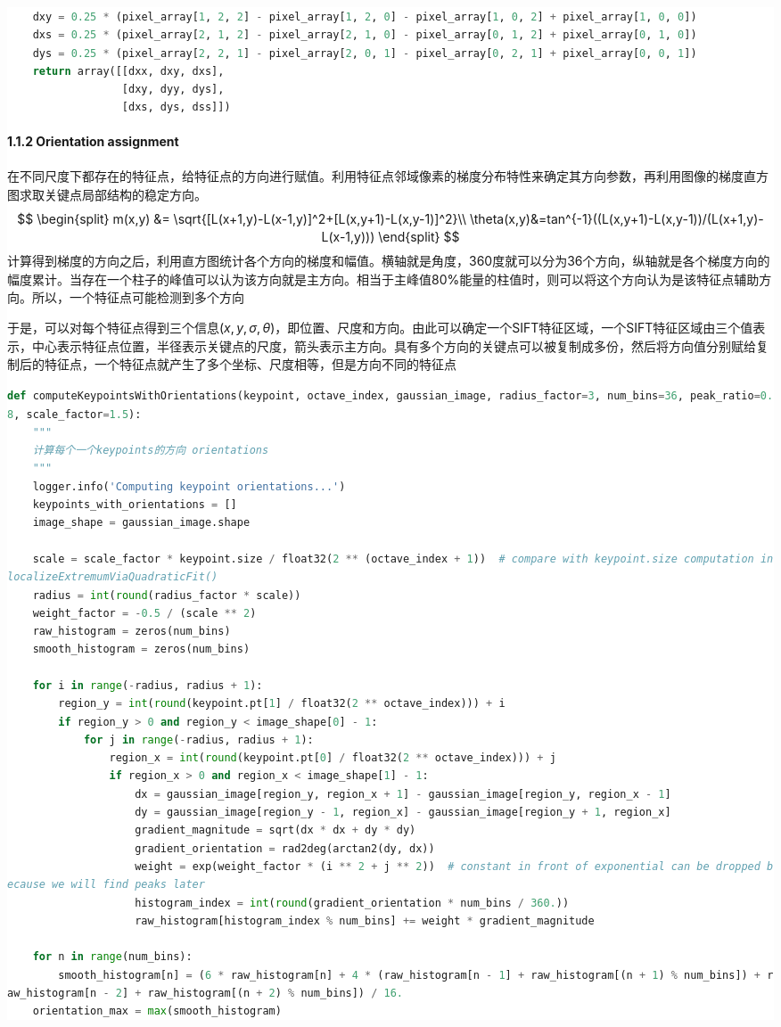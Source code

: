 ```python
    dxy = 0.25 * (pixel_array[1, 2, 2] - pixel_array[1, 2, 0] - pixel_array[1, 0, 2] + pixel_array[1, 0, 0])
    dxs = 0.25 * (pixel_array[2, 1, 2] - pixel_array[2, 1, 0] - pixel_array[0, 1, 2] + pixel_array[0, 1, 0])
    dys = 0.25 * (pixel_array[2, 2, 1] - pixel_array[2, 0, 1] - pixel_array[0, 2, 1] + pixel_array[0, 0, 1])
    return array([[dxx, dxy, dxs], 
                  [dxy, dyy, dys],
                  [dxs, dys, dss]])

```

#### 1.1.2 Orientation assignment

在不同尺度下都存在的特征点，给特征点的方向进行赋值。利用特征点邻域像素的梯度分布特性来确定其方向参数，再利用图像的梯度直方图求取关键点局部结构的稳定方向。
$$
\begin{split}
m(x,y) &= \sqrt{[L(x+1,y)-L(x-1,y)]^2+[L(x,y+1)-L(x,y-1)]^2}\\
\theta(x,y)&=tan^{-1}((L(x,y+1)-L(x,y-1))/(L(x+1,y)-L(x-1,y)))
\end{split}
$$
计算得到梯度的方向之后，利用直方图统计各个方向的梯度和幅值。横轴就是角度，360度就可以分为36个方向，纵轴就是各个梯度方向的幅度累计。当存在一个柱子的峰值可以认为该方向就是主方向。相当于主峰值80%能量的柱值时，则可以将这个方向认为是该特征点辅助方向。所以，一个特征点可能检测到多个方向

于是，可以对每个特征点得到三个信息$(x,y,\sigma,\theta)$，即位置、尺度和方向。由此可以确定一个SIFT特征区域，一个SIFT特征区域由三个值表示，中心表示特征点位置，半径表示关键点的尺度，箭头表示主方向。具有多个方向的关键点可以被复制成多份，然后将方向值分别赋给复制后的特征点，一个特征点就产生了多个坐标、尺度相等，但是方向不同的特征点

```python
def computeKeypointsWithOrientations(keypoint, octave_index, gaussian_image, radius_factor=3, num_bins=36, peak_ratio=0.8, scale_factor=1.5):
    """
    计算每个一个keypoints的方向 orientations
    """
    logger.info('Computing keypoint orientations...')
    keypoints_with_orientations = []
    image_shape = gaussian_image.shape

    scale = scale_factor * keypoint.size / float32(2 ** (octave_index + 1))  # compare with keypoint.size computation in localizeExtremumViaQuadraticFit()
    radius = int(round(radius_factor * scale))
    weight_factor = -0.5 / (scale ** 2)
    raw_histogram = zeros(num_bins)
    smooth_histogram = zeros(num_bins)

    for i in range(-radius, radius + 1):
        region_y = int(round(keypoint.pt[1] / float32(2 ** octave_index))) + i
        if region_y > 0 and region_y < image_shape[0] - 1:
            for j in range(-radius, radius + 1):
                region_x = int(round(keypoint.pt[0] / float32(2 ** octave_index))) + j
                if region_x > 0 and region_x < image_shape[1] - 1:
                    dx = gaussian_image[region_y, region_x + 1] - gaussian_image[region_y, region_x - 1]
                    dy = gaussian_image[region_y - 1, region_x] - gaussian_image[region_y + 1, region_x]
                    gradient_magnitude = sqrt(dx * dx + dy * dy)
                    gradient_orientation = rad2deg(arctan2(dy, dx))
                    weight = exp(weight_factor * (i ** 2 + j ** 2))  # constant in front of exponential can be dropped because we will find peaks later
                    histogram_index = int(round(gradient_orientation * num_bins / 360.))
                    raw_histogram[histogram_index % num_bins] += weight * gradient_magnitude

    for n in range(num_bins):
        smooth_histogram[n] = (6 * raw_histogram[n] + 4 * (raw_histogram[n - 1] + raw_histogram[(n + 1) % num_bins]) + raw_histogram[n - 2] + raw_histogram[(n + 2) % num_bins]) / 16.
    orientation_max = max(smooth_histogram)
```
